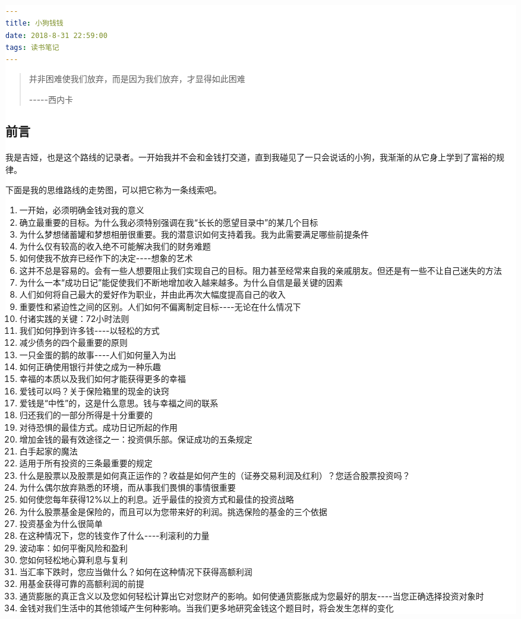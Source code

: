 ```yaml
---
title: 小狗钱钱
date: 2018-8-31 22:59:00
tags: 读书笔记
---
```


> 并非困难使我们放弃，而是因为我们放弃，才显得如此困难
>
> -----西内卡

## 前言

我是吉娅，也是这个路线的记录者。一开始我并不会和金钱打交道，直到我碰见了一只会说话的小狗，我渐渐的从它身上学到了富裕的规律。

下面是我的思维路线的走势图，可以把它称为一条线索吧。

1. 一开始，必须明确金钱对我的意义
2. 确立最重要的目标。为什么我必须特别强调在我“长长的愿望目录中”的某几个目标
3. 为什么梦想储蓄罐和梦想相册很重要。我的潜意识如何支持着我。我为此需要满足哪些前提条件
4. 为什么仅有较高的收入绝不可能解决我们的财务难题
5. 如何使我不放弃已经作下的决定----想象的艺术
6. 这并不总是容易的。会有一些人想要阻止我们实现自己的目标。阻力甚至经常来自我的亲戚朋友。但还是有一些不让自己迷失的方法
7. 为什么一本“成功日记”能促使我们不断地增加收入越来越多。为什么自信是最关键的因素
8. 人们如何将自己最大的爱好作为职业，并由此再次大幅度提高自己的收入
9. 重要性和紧迫性之间的区别。人们如何不偏离制定目标----无论在什么情况下
10. 付诸实践的关键：72小时法则
11. 我们如何挣到许多钱----以轻松的方式
12. 减少债务的四个最重要的原则
13. 一只金蛋的鹅的故事----人们如何量入为出
14. 如何正确使用银行并使之成为一种乐趣
15. 幸福的本质以及我们如何才能获得更多的幸福
16. 爱钱可以吗？关于保险箱里的现金的诀窍
17. 爱钱是“中性”的，这是什么意思。钱与幸福之间的联系
18. 归还我们的一部分所得是十分重要的
19. 对待恐惧的最佳方式。成功日记所起的作用
20. 增加金钱的最有效途径之一：投资俱乐部。保证成功的五条规定
21. 白手起家的魔法
22. 适用于所有投资的三条最重要的规定
23. 什么是股票以及股票是如何真正运作的？收益是如何产生的（证券交易利润及红利）？您适合股票投资吗？
24. 为什么偶尔放弃熟悉的环境，而从事我们畏惧的事情很重要
25. 如何使您每年获得12%以上的利息。近乎最佳的投资方式和最佳的投资战略
26. 为什么股票基金是保险的，而且可以为您带来好的利润。挑选保险的基金的三个依据
27. 投资基金为什么很简单
28. 在这种情况下，您的钱变作了什么----利滚利的力量
29. 波动率：如何平衡风险和盈利
30. 您如何轻松地心算利息与复利
31. 当汇率下跌时，您应当做什么？如何在这种情况下获得高额利润
32. 用基金获得可靠的高额利润的前提
33. 通货膨胀的真正含义以及您如何轻松计算出它对您财产的影响。如何使通货膨胀成为您最好的朋友----当您正确选择投资对象时
34. 金钱对我们生活中的其他领域产生何种影响。当我们更多地研究金钱这个题目时，将会发生怎样的变化
